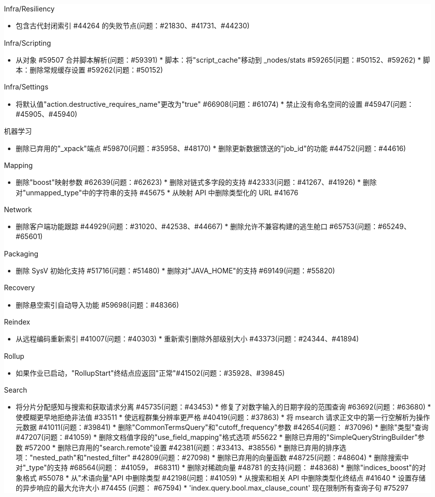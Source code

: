 Infra/Resiliency

    

* 包含古代封闭索引 #44264 的失败节点(问题：#21830、#41731、#44230)

Infra/Scripting

    

* 从对象 #59507 合并脚本解析(问题：#59391) * 脚本：将"script_cache"移动到 _nodes/stats #59265(问题：#50152、#59262) * 脚本：删除常规缓存设置 #59262(问题：#50152)

Infra/Settings

    

* 将默认值"action.destructive_requires_name"更改为"true" #66908(问题：#61074) * 禁止没有命名空间的设置 #45947(问题：#45905、#45940)

机器学习

    

* 删除已弃用的"_xpack"端点 #59870(问题：#35958、#48170) * 删除更新数据馈送的"job_id"的功能 #44752(问题：#44616)

Mapping

    

* 删除"boost"映射参数 #62639(问题：#62623) * 删除对链式多字段的支持 #42333(问题：#41267、#41926) * 删除对"unmapped_type"中的字符串的支持 #45675 * 从映射 API 中删除类型化的 URL #41676

Network

    

* 删除客户端功能跟踪 #44929(问题：#31020、#42538、#44667) * 删除允许不兼容构建的逃生舱口 #65753(问题：#65249、#65601)

Packaging

    

* 删除 SysV 初始化支持 #51716(问题：#51480) * 删除对"JAVA_HOME"的支持 #69149(问题：#55820)

Recovery

    

* 删除悬空索引自动导入功能 #59698(问题：#48366)

Reindex

    

* 从远程编码重新索引 #41007(问题：#40303) * 重新索引删除外部级别大小 #43373(问题：#24344、#41894)

Rollup

    

* 如果作业已启动，"RollupStart"终结点应返回"正常"#41502(问题：#35928、#39845)

Search

    

* 将分片分配感知与搜索和获取请求分离 #45735(问题：#43453) * 修复了对数字输入的日期字段的范围查询 #63692(问题：#63680) * 使模糊更早地拒绝非法值 #33511 * 使远程群集分辨率更严格 #40419(问题：#37863) * 将 msearch 请求正文中的第一行空解析为操作元数据 #41011(问题：#39841) * 删除"CommonTermsQuery"和"cutoff_frequency"参数 #42654(问题： #37096) * 删除"类型"查询 #47207(问题：#41059) * 删除文档值字段的"use_field_mapping"格式选项 #55622 * 删除已弃用的"SimpleQueryStringBuilder"参数 #57200 * 删除已弃用的"search.remote"设置 #42381(问题：#33413、#38556) * 删除已弃用的排序选项："nested_path"和"nested_filter" #42809(问题：#27098) * 删除已弃用的向量函数 #48725(问题：#48604) * 删除搜索中对"_type"的支持 #68564(问题： #41059， #68311) * 删除对稀疏向量 #48781 的支持(问题： #48368) * 删除"indices_boost"的对象格式 #55078 * 从"术语向量"API 中删除类型 #42198(问题：#41059) * 从搜索和相关 API 中删除类型化终结点 #41640 * 设置存储的异步响应的最大允许大小 #74455 (问题： #67594) * 'index.query.bool.max_clause_count' 现在限制所有查询子句 #75297

